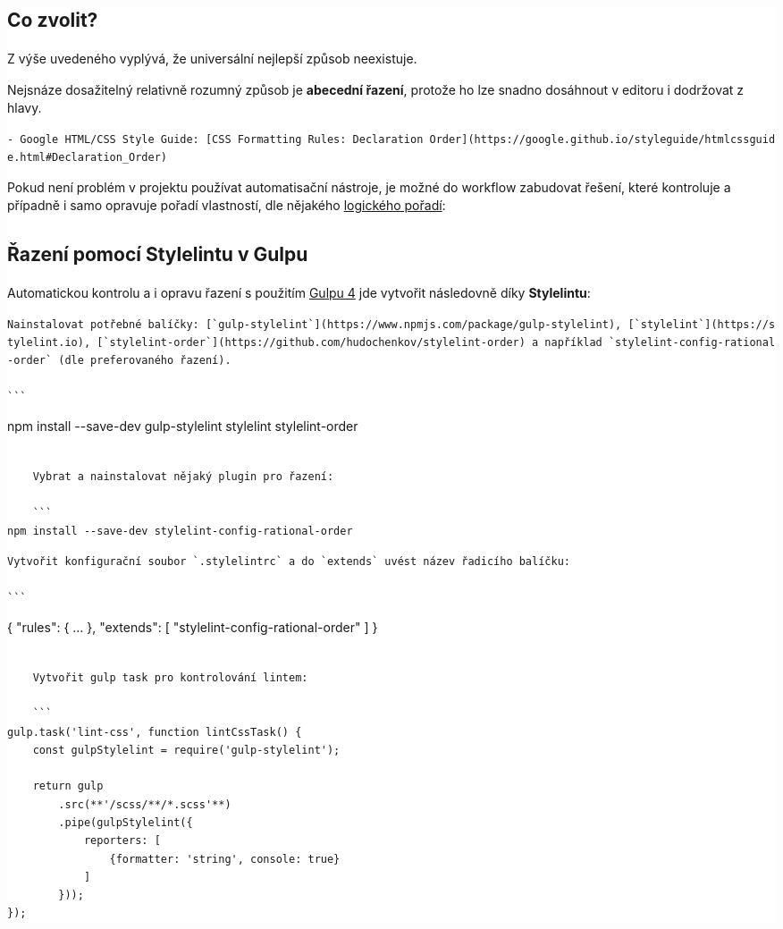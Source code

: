 ## Co zvolit?

Z výše uvedeného vyplývá, že universální nejlepší způsob neexistuje.

Nejsnáze dosažitelný relativně rozumný způsob je **abecední řazení**, protože ho lze snadno dosáhnout v editoru i dodržovat z hlavy.

    - Google HTML/CSS Style Guide: [CSS Formatting Rules: Declaration Order](https://google.github.io/styleguide/htmlcssguide.html#Declaration_Order)

Pokud není problém v projektu používat automatisační nástroje, je možné do workflow zabudovat řešení, které kontroluje a případně i samo opravuje pořadí vlastností, dle nějakého [logického pořadí](#logicke):

## Řazení pomocí Stylelintu v Gulpu

Automatickou kontrolu a i opravu řazení s použitím [Gulpu 4](/gulp-4) jde vytvořit následovně díky **Stylelintu**:

    Nainstalovat potřebné balíčky: [`gulp-stylelint`](https://www.npmjs.com/package/gulp-stylelint), [`stylelint`](https://stylelint.io), [`stylelint-order`](https://github.com/hudochenkov/stylelint-order) a například `stylelint-config-rational-order` (dle preferovaného řazení).

    ```
npm install --save-dev gulp-stylelint stylelint stylelint-order
```

    Vybrat a nainstalovat nějaký plugin pro řazení:

    ```
npm install --save-dev stylelint-config-rational-order
```

    Vytvořit konfigurační soubor `.stylelintrc` a do `extends` uvést název řadicího balíčku:

    ```
{
  "rules": {
    …
  },
  "extends": [
    "stylelint-config-rational-order"
  ]
}
```

    Vytvořit gulp task pro kontrolování lintem:

    ```
gulp.task('lint-css', function lintCssTask() {
	const gulpStylelint = require('gulp-stylelint');

	return gulp
		.src(**'/scss/**/*.scss'**)
		.pipe(gulpStylelint({
			reporters: [
				{formatter: 'string', console: true}
			]
		}));
});
```
